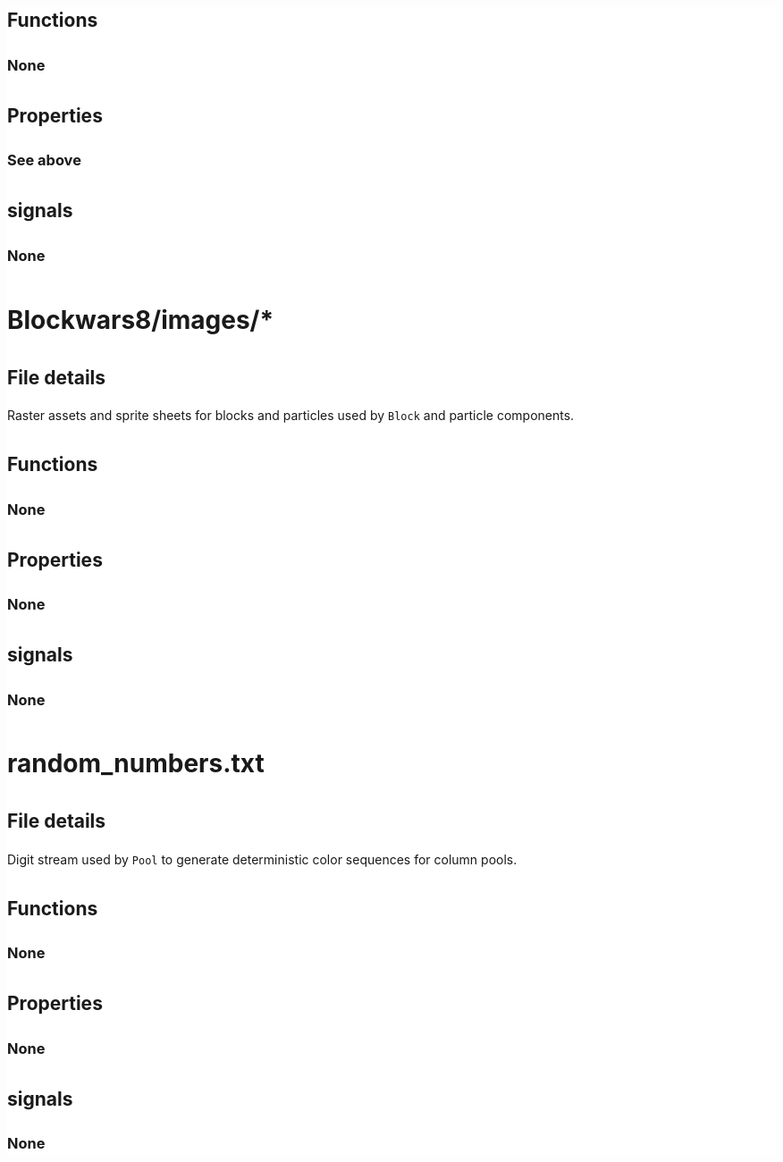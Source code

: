 ## Functions
### None

## Properties
### See above

## signals
### None


# Blockwars8/images/*
## File details
Raster assets and sprite sheets for blocks and particles used by `Block` and particle components.

## Functions
### None

## Properties
### None

## signals
### None


# random_numbers.txt
## File details
Digit stream used by `Pool` to generate deterministic color sequences for column pools.

## Functions
### None

## Properties
### None

## signals
### None
